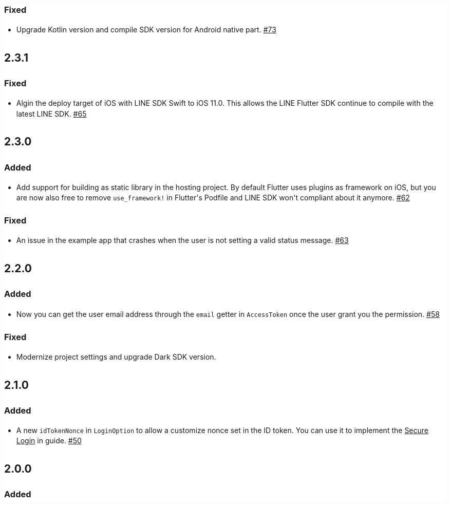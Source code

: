 ### Fixed

* Upgrade Kotlin version and compile SDK version for Android native part. [#73](https://github.com/line/flutter_line_sdk/pull/73)

## 2.3.1

### Fixed

* Algin the deploy target of iOS with LINE SDK Swift to iOS 11.0. This allows the LINE Flutter SDK continue to compile with the latest LINE SDK. [#65](https://github.com/line/flutter_line_sdk/issues/65)

## 2.3.0

### Added

* Add support for building as static library in the hosting project. By default Flutter uses plugins as framework on iOS, but you are now also free to remove `use_framework!` in Flutter's Podfile and LINE SDK won't compliant about it anymore. [#62](https://github.com/line/flutter_line_sdk/pull/62)

### Fixed

* An issue in the example app that crashes when the user is not setting a valid status message. [#63](https://github.com/line/flutter_line_sdk/pull/63)

## 2.2.0

### Added

* Now you can get the user email address through the `email` getter in `AccessToken` once the user grant you the permission. [#58](https://github.com/line/flutter_line_sdk/pull/58)

### Fixed

* Modernize project settings and upgrade Dark SDK version.

## 2.1.0

### Added

* A new `idTokenNonce` in `LoginOption` to allow a customize nonce set in the ID token. You can use it to implement the [Secure Login](https://developers.line.biz/zh-hant/docs/line-login/secure-login-process/#using-openid-to-register-new-users) in guide. [#50](https://github.com/line/flutter_line_sdk/pull/50)

## 2.0.0

### Added

